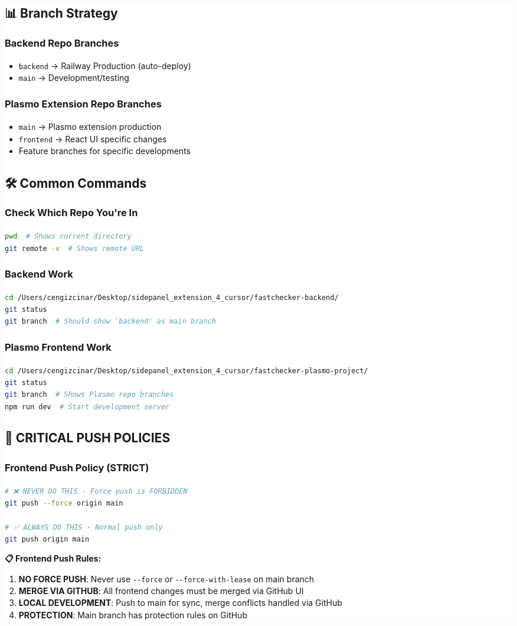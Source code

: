 ## 📊 **Branch Strategy**

### Backend Repo Branches
- `backend` → Railway Production (auto-deploy)
- `main` → Development/testing

### Plasmo Extension Repo Branches
- `main` → Plasmo extension production
- `frontend` → React UI specific changes
- Feature branches for specific developments

## 🛠️ **Common Commands**

### Check Which Repo You're In
```bash
pwd  # Shows current directory
git remote -v  # Shows remote URL
```

### Backend Work
```bash
cd /Users/cengizcinar/Desktop/sidepanel_extension_4_cursor/fastchecker-backend/
git status
git branch  # Should show 'backend' as main branch
```

### Plasmo Frontend Work
```bash
cd /Users/cengizcinar/Desktop/sidepanel_extension_4_cursor/fastchecker-plasmo-project/
git status
git branch  # Shows Plasmo repo branches
npm run dev  # Start development server
```

## 🚨 **CRITICAL PUSH POLICIES**

### Frontend Push Policy (STRICT)
```bash
# ❌ NEVER DO THIS - Force push is FORBIDDEN
git push --force origin main

# ✅ ALWAYS DO THIS - Normal push only
git push origin main
```

**📋 Frontend Push Rules:**
1. **NO FORCE PUSH**: Never use `--force` or `--force-with-lease` on main branch
2. **MERGE VIA GITHUB**: All frontend changes must be merged via GitHub UI
3. **LOCAL DEVELOPMENT**: Push to main for sync, merge conflicts handled via GitHub
4. **PROTECTION**: Main branch has protection rules on GitHub
